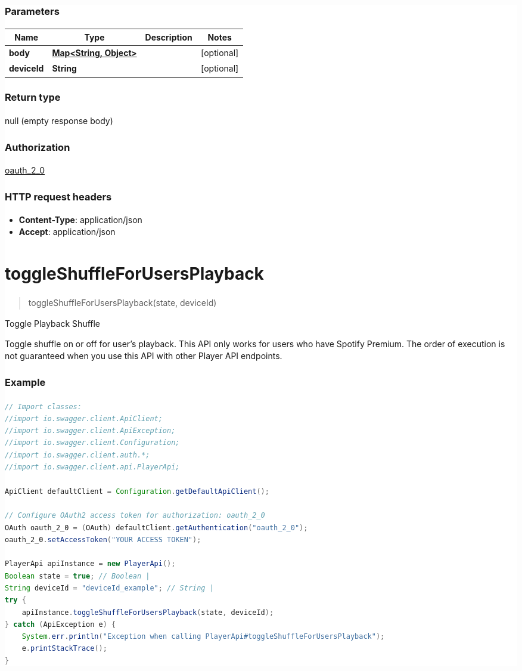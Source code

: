 ### Parameters

Name | Type | Description  | Notes
------------- | ------------- | ------------- | -------------
 **body** | [**Map&lt;String, Object&gt;**](Map.md)|  | [optional]
 **deviceId** | **String**|  | [optional]

### Return type

null (empty response body)

### Authorization

[oauth_2_0](../README.md#oauth_2_0)

### HTTP request headers

 - **Content-Type**: application/json
 - **Accept**: application/json

<a name="toggleShuffleForUsersPlayback"></a>
# **toggleShuffleForUsersPlayback**
> toggleShuffleForUsersPlayback(state, deviceId)

Toggle Playback Shuffle 

Toggle shuffle on or off for user’s playback. This API only works for users who have Spotify Premium. The order of execution is not guaranteed when you use this API with other Player API endpoints. 

### Example
```java
// Import classes:
//import io.swagger.client.ApiClient;
//import io.swagger.client.ApiException;
//import io.swagger.client.Configuration;
//import io.swagger.client.auth.*;
//import io.swagger.client.api.PlayerApi;

ApiClient defaultClient = Configuration.getDefaultApiClient();

// Configure OAuth2 access token for authorization: oauth_2_0
OAuth oauth_2_0 = (OAuth) defaultClient.getAuthentication("oauth_2_0");
oauth_2_0.setAccessToken("YOUR ACCESS TOKEN");

PlayerApi apiInstance = new PlayerApi();
Boolean state = true; // Boolean | 
String deviceId = "deviceId_example"; // String | 
try {
    apiInstance.toggleShuffleForUsersPlayback(state, deviceId);
} catch (ApiException e) {
    System.err.println("Exception when calling PlayerApi#toggleShuffleForUsersPlayback");
    e.printStackTrace();
}
```
